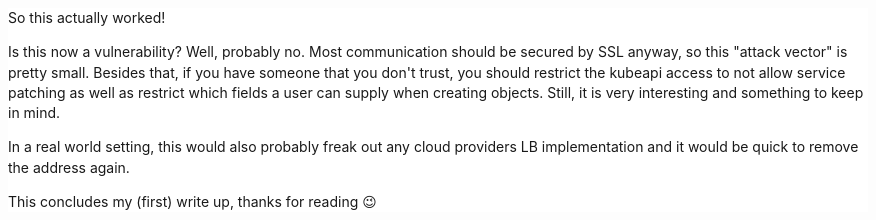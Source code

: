 So this actually worked!

Is this now a vulnerability? Well, probably no. Most communication should be secured by SSL anyway, so this "attack vector" is pretty small. Besides that, if you have someone that you don't trust, you should restrict the kubeapi access to not allow service patching as well as restrict which fields a user can supply when creating objects. Still, it is very interesting and something to keep in mind.

In a real world setting, this would also probably freak out any cloud providers LB implementation and it would be quick to remove the address again.

This concludes my (first) write up, thanks for reading 😉
